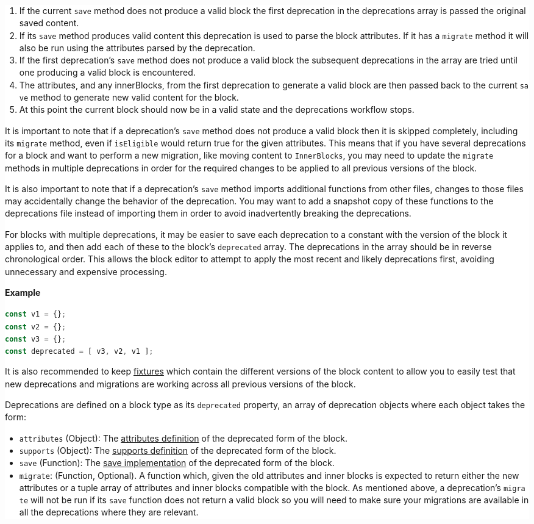1. If the current `save` method does not produce a valid block the first deprecation in the deprecations array is passed the original saved content.
2. If its `save` method produces valid content this deprecation is used to parse the block attributes. If it has a `migrate` method it will also be run using the attributes parsed by the deprecation.
3. If the first deprecation’s `save` method does not produce a valid block the subsequent deprecations in the array are tried until one producing a valid block is encountered.
4. The attributes, and any innerBlocks, from the first deprecation to generate a valid block are then passed back to the current `save` method to generate new valid content for the block.
5. At this point the current block should now be in a valid state and the deprecations workflow stops.

It is important to note that if a deprecation’s `save` method does not produce a valid block then it is skipped completely, including its `migrate` method, even if `isEligible` would return true for the given attributes. This means that if you have several deprecations for a block and want to perform a new migration, like moving content to `InnerBlocks`, you may need to update the `migrate` methods in multiple deprecations in order for the required changes to be applied to all previous versions of the block.

It is also important to note that if a deprecation’s `save` method imports additional functions from other files, changes to those files may accidentally change the behavior of the deprecation. You may want to add a snapshot copy of these functions to the deprecations file instead of importing them in order to avoid inadvertently breaking the deprecations.

For blocks with multiple deprecations, it may be easier to save each deprecation to a constant with the version of the block it applies to, and then add each of these to the block’s `deprecated` array. The deprecations in the array should be in reverse chronological order. This allows the block editor to attempt to apply the most recent and likely deprecations first, avoiding unnecessary and expensive processing.

**Example**

```js
const v1 = {};
const v2 = {};
const v3 = {};
const deprecated = [ v3, v2, v1 ];

```

It is also recommended to keep [fixtures](https://github.com/WordPress/gutenberg/blob/HEAD/test/integration/fixtures/blocks/README.md) which contain the different versions of the block content to allow you to easily test that new deprecations and migrations are working across all previous versions of the block.

Deprecations are defined on a block type as its `deprecated` property, an array of deprecation objects where each object takes the form:

- `attributes` (Object): The [attributes definition](https://developer.wordpress.org/block-editor/reference-guides/block-api/block-attributes/) of the deprecated form of the block.
- `supports` (Object): The [supports definition](https://developer.wordpress.org/block-editor/reference-guides/block-api/block-registration/) of the deprecated form of the block.
- `save` (Function): The [save implementation](https://developer.wordpress.org/block-editor/reference-guides/block-api/block-edit-save/) of the deprecated form of the block.
- `migrate`: (Function, Optional). A function which, given the old attributes and inner blocks is expected to return either the new attributes or a tuple array of attributes and inner blocks compatible with the block. As mentioned above, a deprecation’s `migrate` will not be run if its `save` function does not return a valid block so you will need to make sure your migrations are available in all the deprecations where they are relevant.
